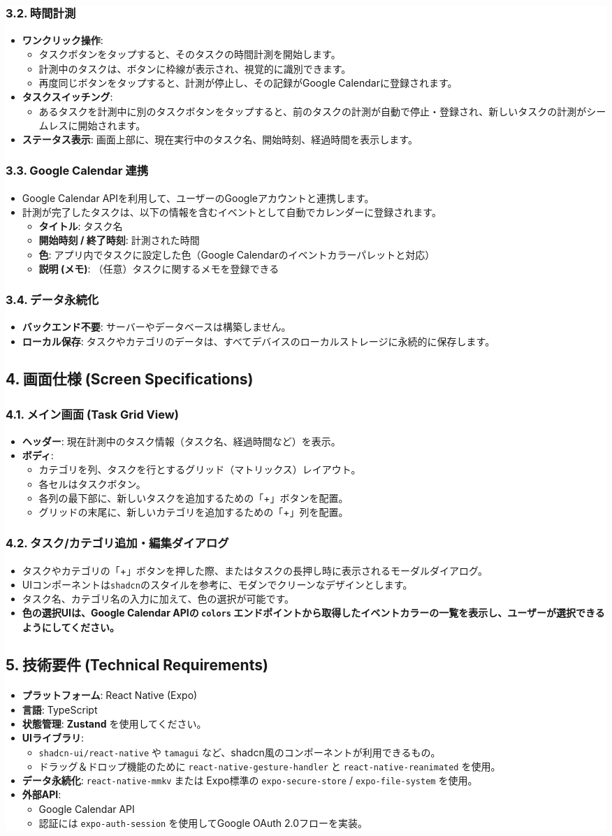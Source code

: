 ### 3.2. 時間計測
- **ワンクリック操作**:
    - タスクボタンをタップすると、そのタスクの時間計測を開始します。
    - 計測中のタスクは、ボタンに枠線が表示され、視覚的に識別できます。
    - 再度同じボタンをタップすると、計測が停止し、その記録がGoogle Calendarに登録されます。
- **タスクスイッチング**:
    - あるタスクを計測中に別のタスクボタンをタップすると、前のタスクの計測が自動で停止・登録され、新しいタスクの計測がシームレスに開始されます。
- **ステータス表示**: 画面上部に、現在実行中のタスク名、開始時刻、経過時間を表示します。

### 3.3. Google Calendar 連携
- Google Calendar APIを利用して、ユーザーのGoogleアカウントと連携します。
- 計測が完了したタスクは、以下の情報を含むイベントとして自動でカレンダーに登録されます。
    - **タイトル**: タスク名
    - **開始時刻 / 終了時刻**: 計測された時間
    - **色**: アプリ内でタスクに設定した色（Google Calendarのイベントカラーパレットと対応）
    - **説明 (メモ)**: （任意）タスクに関するメモを登録できる

### 3.4. データ永続化
- **バックエンド不要**: サーバーやデータベースは構築しません。
- **ローカル保存**: タスクやカテゴリのデータは、すべてデバイスのローカルストレージに永続的に保存します。

## 4. 画面仕様 (Screen Specifications)

### 4.1. メイン画面 (Task Grid View)
- **ヘッダー**: 現在計測中のタスク情報（タスク名、経過時間など）を表示。
- **ボディ**:
    - カテゴリを列、タスクを行とするグリッド（マトリックス）レイアウト。
    - 各セルはタスクボタン。
    - 各列の最下部に、新しいタスクを追加するための「+」ボタンを配置。
    - グリッドの末尾に、新しいカテゴリを追加するための「+」列を配置。

### 4.2. タスク/カテゴリ追加・編集ダイアログ
- タスクやカテゴリの「+」ボタンを押した際、またはタスクの長押し時に表示されるモーダルダイアログ。
- UIコンポーネントは`shadcn`のスタイルを参考に、モダンでクリーンなデザインとします。
- タスク名、カテゴリ名の入力に加えて、色の選択が可能です。
- **色の選択UIは、Google Calendar APIの `colors` エンドポイントから取得したイベントカラーの一覧を表示し、ユーザーが選択できるようにしてください。**

## 5. 技術要件 (Technical Requirements)

- **プラットフォーム**: React Native (Expo)
- **言語**: TypeScript
- **状態管理**: **Zustand** を使用してください。
- **UIライブラリ**:
    - `shadcn-ui/react-native` や `tamagui` など、shadcn風のコンポーネントが利用できるもの。
    - ドラッグ＆ドロップ機能のために `react-native-gesture-handler` と `react-native-reanimated` を使用。
- **データ永続化**: `react-native-mmkv` または Expo標準の `expo-secure-store` / `expo-file-system` を使用。
- **外部API**:
    - Google Calendar API
    - 認証には `expo-auth-session` を使用してGoogle OAuth 2.0フローを実装。
